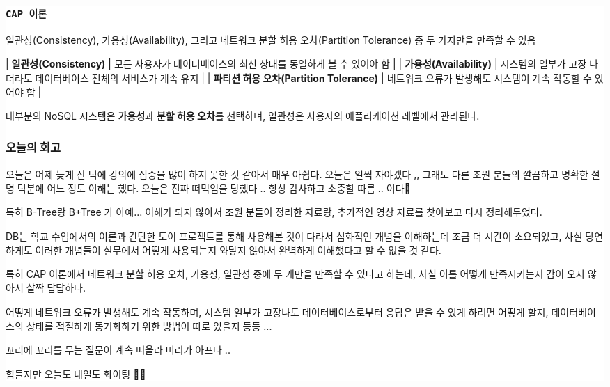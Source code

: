 ### `CAP 이론`

일관성(Consistency), 가용성(Availability), 그리고 네트워크 분할 허용 오차(Partition Tolerance) 중 두 가지만을 만족할 수 있음

| **일관성(Consistency)** | 모든 사용자가 데이터베이스의 최신 상태를 동일하게 볼 수 있어야 함 |
| **가용성(Availability)** | 시스템의 일부가 고장 나더라도 데이터베이스 전체의 서비스가 계속 유지 |
| **파티션 허용 오차(Partition Tolerance)** | 네트워크 오류가 발생해도 시스템이 계속 작동할 수 있어야 함 |

대부분의 NoSQL 시스템은 **가용성**과 **분할 허용 오차**를 선택하며, 일관성은 사용자의 애플리케이션 레벨에서 관리된다.

### 오늘의 회고
오늘은 어제 늦게 잔 턱에 강의에 집중을 많이 하지 못한 것 같아서 매우 아쉽다. 오늘은 일찍 자야겠다 ,,
그래도 다른 조원 분들의 깔끔하고 명확한 설명 덕분에 어느 정도 이해는 했다. 오늘은 진짜 떠먹임을 당했다 .. 항상 감사하고 소중할 따름 .. 이다🥰

특히 B-Tree랑 B+Tree 가 아예... 이해가 되지 않아서 조원 분들이 정리한 자료랑, 추가적인 영상 자료를 찾아보고 다시 정리해두었다.

DB는 학교 수업에서의 이론과 간단한 토이 프로젝트를 통해 사용해본 것이 다라서 심화적인 개념을 이해하는데 조금 더 시간이 소요되었고, 사실 당연하게도 이러한 개념들이 실무에서 어떻게 사용되는지 와닿지 않아서 완벽하게 이해했다고 할 수 없을 것 같다. 

특히 CAP 이론에서 네트워크 분할 허용 오차, 가용성, 일관성 중에 두 개만을 만족할 수 있다고 하는데, 사실 이를 어떻게 만족시키는지 감이 오지 않아서 살짝 답답하다. 

어떻게 네트워크 오류가 발생해도 계속 작동하며, 시스템 일부가 고장나도 데이터베이스로부터 응답은 받을 수 있게 하려면 어떻게 할지, 데이터베이스의 상태를 적절하게 동기화하기 위한 방법이 따로 있을지 등등 ...

꼬리에 꼬리를 무는 질문이 계속 떠올라 머리가 아프다 .. 

힘들지만 오늘도 내일도 화이팅 🏃🏻